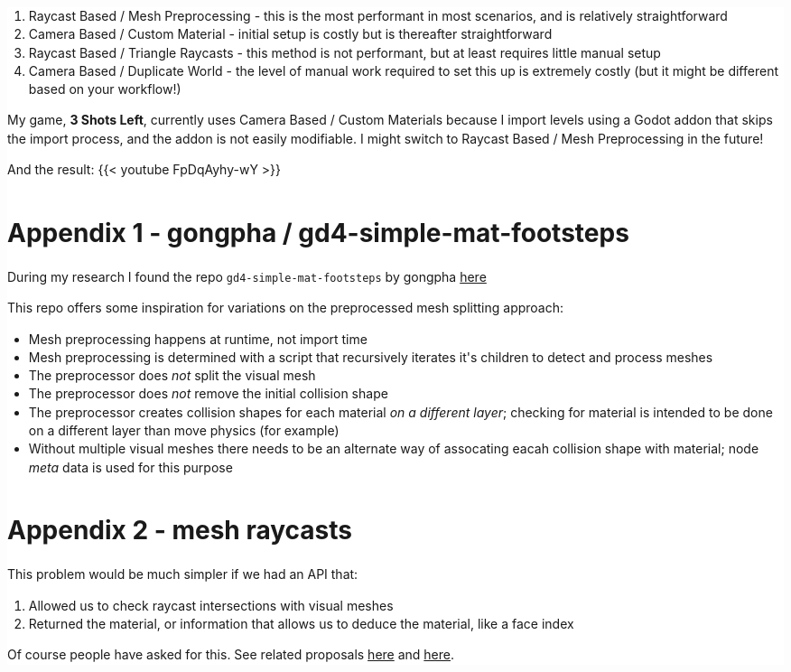 1. Raycast Based / Mesh Preprocessing - this is the most performant in most scenarios, and is relatively straightforward
2. Camera Based / Custom Material - initial setup is costly but is thereafter straightforward
3. Raycast Based / Triangle Raycasts - this method is not performant, but at least requires little manual setup
4. Camera Based / Duplicate World - the level of manual work required to set this up is extremely costly (but it might be different based on your workflow!)

My game, **3 Shots Left**, currently uses Camera Based / Custom Materials because I import levels using a Godot addon that skips the import process, and the addon is not easily modifiable. I might switch to Raycast Based / Mesh Preprocessing in the future!

And the result:
{{< youtube FpDqAyhy-wY >}}

# Appendix 1 - gongpha / gd4-simple-mat-footsteps

During my research I found the repo `gd4-simple-mat-footsteps` by gongpha [here](https://github.com/gongpha/gd4-simple-mat-footsteps)

This repo offers some inspiration for variations on the preprocessed mesh splitting approach:

* Mesh preprocessing happens at runtime, not import time
* Mesh preprocessing is determined with a script that recursively iterates it's children to detect and process meshes
* The preprocessor does *not* split the visual mesh
* The preprocessor does *not* remove the initial collision shape
* The preprocessor creates collision shapes for each material *on a different layer*; checking for material is intended to be done on a different layer than move physics (for example)
* Without multiple visual meshes there needs to be an alternate way of assocating eacah collision shape with material; node *meta* data is used for this purpose

# Appendix 2 - mesh raycasts

This problem would be much simpler if we had an API that:

1. Allowed us to check raycast intersections with visual meshes
2. Returned the material, or information that allows us to deduce the material, like a face index

Of course people have asked for this. See related proposals [here](https://github.com/godotengine/godot-proposals/issues/3909) and [here](https://github.com/godotengine/godot-proposals/issues/2863).


[1]: https://docs.godotengine.org/en/stable/classes/class_mesh.html
[2]: https://docs.godotengine.org/en/stable/classes/class_arraymesh.html
[3]: https://docs.godotengine.org/en/stable/classes/class_meshinstance3d.html
[4]: https://docs.godotengine.org/en/stable/classes/class_shape3d.html
[5]: https://docs.godotengine.org/en/stable/classes/class_collisionshape3d.html
[6]: https://docs.godotengine.org/en/stable/classes/class_staticbody3d.html
[7]: https://docs.godotengine.org/en/stable/tutorials/3d/procedural_geometry/meshdatatool.html
[8]: https://en.wikipedia.org/wiki/Octree
[9]: https://docs.godotengine.org/en/stable/tutorials/assets_pipeline/importing_3d_scenes/import_configuration.html#using-import-scripts-for-automation
[10]: https://docs.godotengine.org/en/stable/classes/class_concavepolygonshape3d.html#class-concavepolygonshape3d
[11]: https://docs.godotengine.org/en/stable/classes/class_camera3d.html#class-camera3d-property-cull-mask
[12]: https://github.com/godotengine/godot-docs/issues/8482